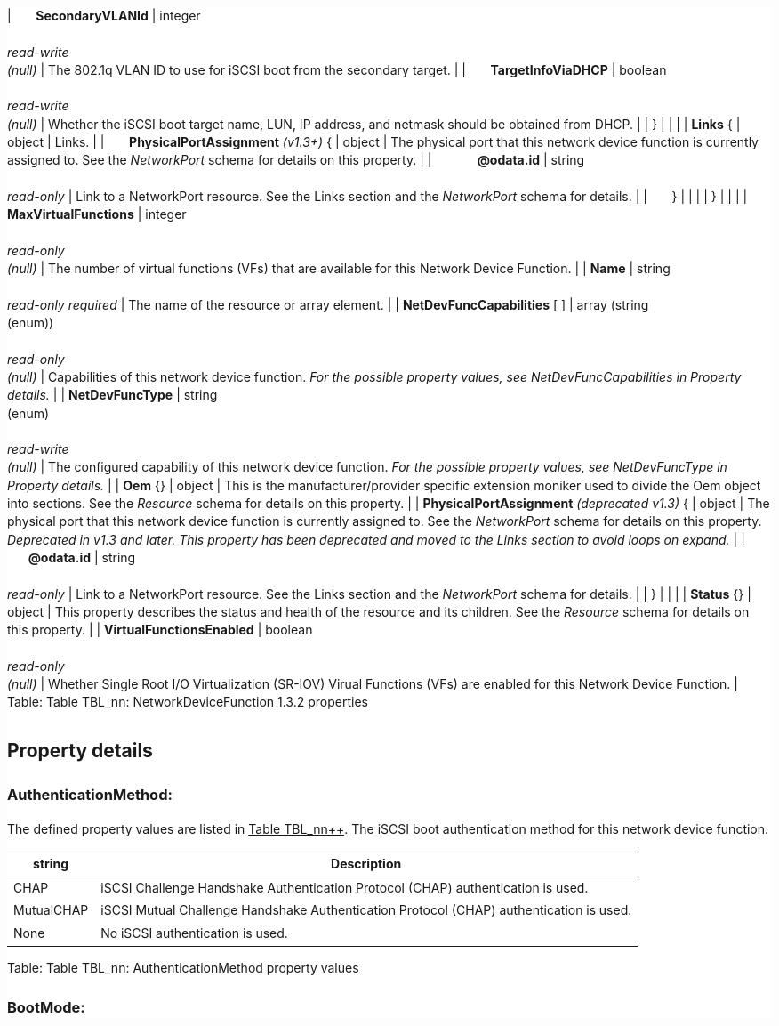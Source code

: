 | &nbsp;&nbsp;&nbsp;&nbsp;&nbsp;&nbsp;**SecondaryVLANId** | integer<br><br>*read-write<br>(null)* | The 802.1q VLAN ID to use for iSCSI boot from the secondary target. |
| &nbsp;&nbsp;&nbsp;&nbsp;&nbsp;&nbsp;**TargetInfoViaDHCP** | boolean<br><br>*read-write<br>(null)* | Whether the iSCSI boot target name, LUN, IP address, and netmask should be obtained from DHCP. |
| } |   |   |
| **Links** { | object | Links. |
| &nbsp;&nbsp;&nbsp;&nbsp;&nbsp;&nbsp;**PhysicalPortAssignment** *(v1.3+)* { | object | The physical port that this network device function is currently assigned to. See the *NetworkPort* schema for details on this property. |
| &nbsp;&nbsp;&nbsp;&nbsp;&nbsp;&nbsp;&nbsp;&nbsp;&nbsp;&nbsp;&nbsp;&nbsp;**@odata.id** | string<br><br>*read-only* | Link to a NetworkPort resource. See the Links section and the *NetworkPort* schema for details. |
| &nbsp;&nbsp;&nbsp;&nbsp;&nbsp;&nbsp;} |   |   |
| } |   |   |
| **MaxVirtualFunctions** | integer<br><br>*read-only<br>(null)* | The number of virtual functions (VFs) that are available for this Network Device Function. |
| **Name** | string<br><br>*read-only required* | The name of the resource or array element. |
| **NetDevFuncCapabilities** [ ] | array (string<br>(enum))<br><br>*read-only<br>(null)* | Capabilities of this network device function. *For the possible property values, see NetDevFuncCapabilities in Property details.* |
| **NetDevFuncType** | string<br>(enum)<br><br>*read-write<br>(null)* | The configured capability of this network device function. *For the possible property values, see NetDevFuncType in Property details.* |
| **Oem** {} | object | This is the manufacturer/provider specific extension moniker used to divide the Oem object into sections. See the *Resource* schema for details on this property. |
| **PhysicalPortAssignment** *(deprecated v1.3)* { | object | The physical port that this network device function is currently assigned to. See the *NetworkPort* schema for details on this property. *Deprecated in v1.3 and later. This property has been deprecated and moved to the Links section to avoid loops on expand.* |
| &nbsp;&nbsp;&nbsp;&nbsp;&nbsp;&nbsp;**@odata.id** | string<br><br>*read-only* | Link to a NetworkPort resource. See the Links section and the *NetworkPort* schema for details. |
| } |   |   |
| **Status** {} | object | This property describes the status and health of the resource and its children. See the *Resource* schema for details on this property. |
| **VirtualFunctionsEnabled** | boolean<br><br>*read-only<br>(null)* | Whether Single Root I/O Virtualization (SR-IOV) Virual Functions (VFs) are enabled for this Network Device Function. |
Table: Table TBL_nn: <a name=table_TBL_nn>NetworkDeviceFunction 1.3.2 properties</a>


## Property details

### AuthenticationMethod:

The defined property values are listed in [Table TBL_nn++](#table_TBL_nn "AuthenticationMethod property values").
The iSCSI boot authentication method for this network device function.

| string | Description |
| --- | --- |
| CHAP | iSCSI Challenge Handshake Authentication Protocol (CHAP) authentication is used. |
| MutualCHAP | iSCSI Mutual Challenge Handshake Authentication Protocol (CHAP) authentication is used. |
| None | No iSCSI authentication is used. |
Table: Table TBL_nn: <a name=table_TBL_nn>AuthenticationMethod property values</a>
### BootMode:
